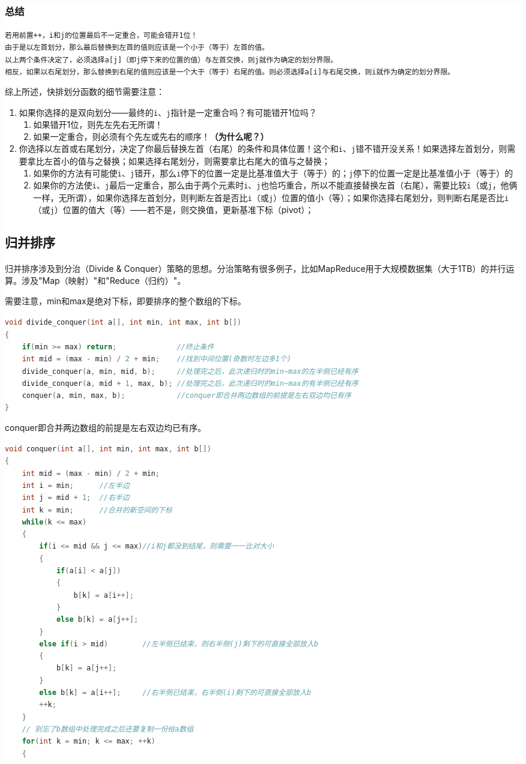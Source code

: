 ### 总结

```
若用前置++，i和j的位置最后不一定重合，可能会错开1位！
由于是以左首划分，那么最后替换到左首的值则应该是一个小于（等于）左首的值。
以上两个条件决定了，必须选择a[j]（即j停下来的位置的值）与左首交换，则j就作为确定的划分界限。
相反，如果以右尾划分，那么替换到右尾的值则应该是一个大于（等于）右尾的值。则必须选择a[i]与右尾交换，则i就作为确定的划分界限。
```

综上所述，快排划分函数的细节需要注意：

1. 如果你选择的是双向划分——最终的`i`、`j`指针是一定重合吗？有可能错开1位吗？
    1. 如果错开1位，则先左先右无所谓！
    2. 如果一定重合，则必须有个先左或先右的顺序！**（为什么呢？）**
2. 你选择以左首或右尾划分，决定了你最后替换左首（右尾）的条件和具体位置！这个和`i`、`j`错不错开没关系！如果选择左首划分，则需要拿比左首小的值与之替换；如果选择右尾划分，则需要拿比右尾大的值与之替换；
    1. 如果你的方法有可能使`i`、`j`错开，那么`i`停下的位置一定是比基准值大于（等于）的；`j`停下的位置一定是比基准值小于（等于）的
    2. 如果你的方法使`i`、`j`最后一定重合，那么由于两个元素时`i`、`j`也恰巧重合，所以不能直接替换左首（右尾），需要比较`i`（或`j`，他俩一样，无所谓），如果你选择左首划分，则判断左首是否比`i`（或`j`）位置的值小（等）；如果你选择右尾划分，则判断右尾是否比`i`（或`j`）位置的值大（等）——若不是，则交换值，更新基准下标（pivot）；

## 归并排序

归并排序涉及到分治（Divide & Conquer）策略的思想。分治策略有很多例子，比如MapReduce用于大规模数据集（大于1TB）的并行运算。涉及"Map（映射）"和"Reduce（归约）"。

需要注意，min和max是绝对下标，即要排序的整个数组的下标。

```c
void divide_conquer(int a[], int min, int max, int b[])
{
    if(min >= max) return;              //终止条件
    int mid = (max - min) / 2 + min;    //找到中间位置(奇数时左边多1个)
    divide_conquer(a, min, mid, b);     //处理完之后，此次递归时的min~max的左半侧已经有序
    divide_conquer(a, mid + 1, max, b); //处理完之后，此次递归时的min~max的有半侧已经有序
    conquer(a, min, max, b);            //conquer即合并两边数组的前提是左右双边均已有序
}
```

conquer即合并两边数组的前提是左右双边均已有序。

```c
void conquer(int a[], int min, int max, int b[])
{
    int mid = (max - min) / 2 + min;
    int i = min;      //左半边
    int j = mid + 1;  //右半边
    int k = min;      //合并的新空间的下标
    while(k <= max)
    {
        if(i <= mid && j <= max)//i和j都没到结尾，则需要一一比对大小
        {
            if(a[i] < a[j])
            {
                b[k] = a[i++];
            }
            else b[k] = a[j++];
        }
        else if(i > mid)        //左半侧已结束，则右半侧(j)剩下的可直接全部放入b
        {
            b[k] = a[j++];
        }
        else b[k] = a[i++];     //右半侧已结束，右半侧(i)剩下的可直接全部放入b
        ++k;
    }
    // 别忘了b数组中处理完成之后还要复制一份给a数组
    for(int k = min; k <= max; ++k)
    {
```